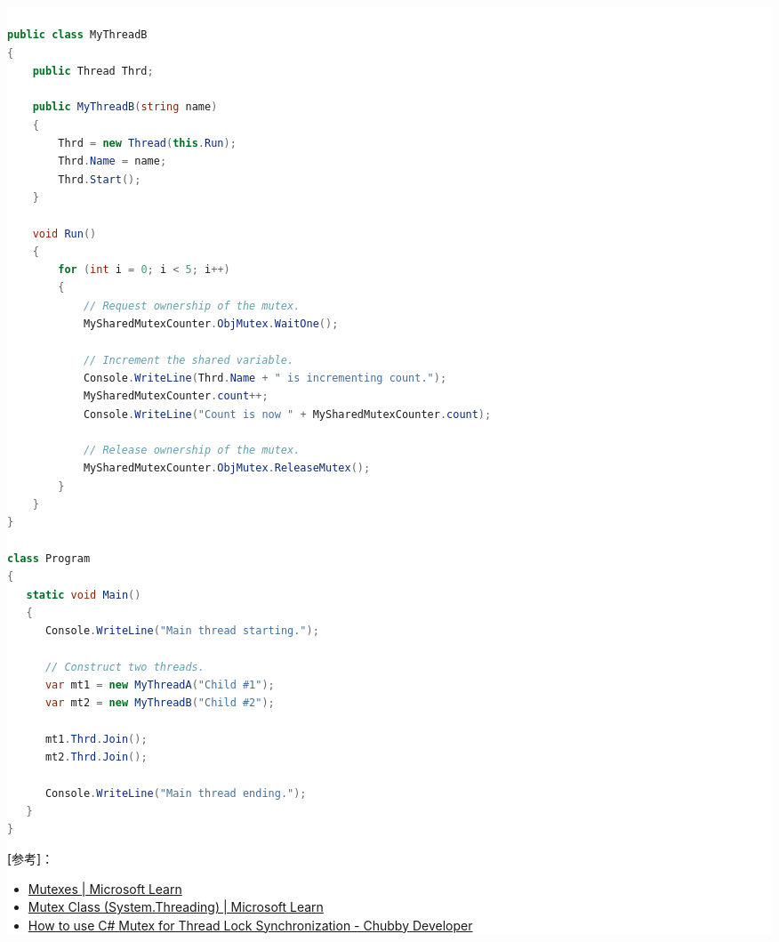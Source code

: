 ```csharp

public class MyThreadB
{
    public Thread Thrd;

    public MyThreadB(string name)
    {
        Thrd = new Thread(this.Run);
        Thrd.Name = name;
        Thrd.Start();
    }

    void Run()
    {
        for (int i = 0; i < 5; i++)
        {
            // Request ownership of the mutex.
            MySharedMutexCounter.ObjMutex.WaitOne();

            // Increment the shared variable.
            Console.WriteLine(Thrd.Name + " is incrementing count.");
            MySharedMutexCounter.count++;
            Console.WriteLine("Count is now " + MySharedMutexCounter.count);

            // Release ownership of the mutex.
            MySharedMutexCounter.ObjMutex.ReleaseMutex();
        }
    }
}

class Program
{
   static void Main()
   {
      Console.WriteLine("Main thread starting.");

      // Construct two threads.
      var mt1 = new MyThreadA("Child #1");
      var mt2 = new MyThreadB("Child #2");

      mt1.Thrd.Join();
      mt2.Thrd.Join();

      Console.WriteLine("Main thread ending.");
   }
}
```

[参考]：

- [Mutexes \| Microsoft Learn](https://learn.microsoft.com/en-us/dotnet/standard/threading/mutexes)
- [Mutex Class (System.Threading) \| Microsoft Learn](https://learn.microsoft.com/en-us/dotnet/api/system.threading.mutex?view=net-7.0)
- [How to use C# Mutex for Thread Lock Synchronization - Chubby Developer](https://www.chubbydeveloper.com/csharp-mutex/)
